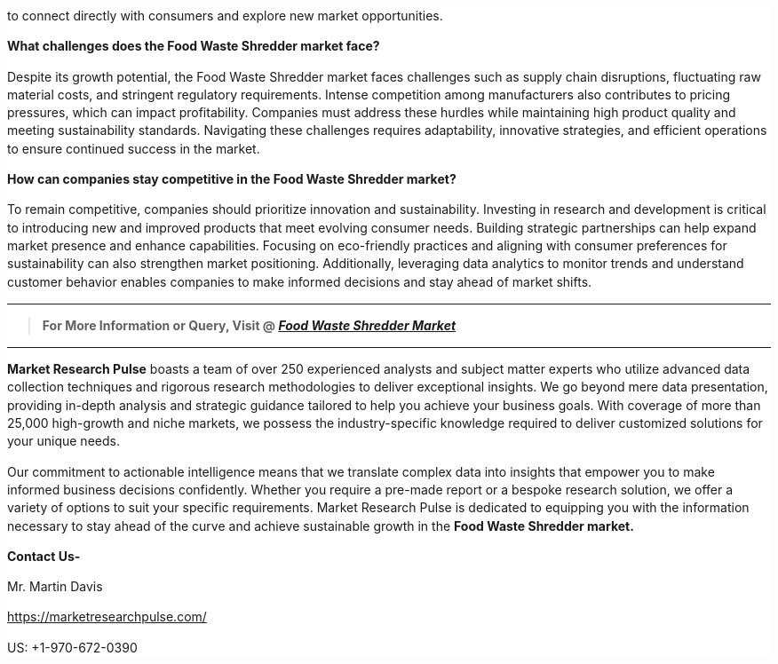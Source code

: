 to connect directly with consumers and explore new market opportunities.</p><p><strong>What challenges does the Food Waste Shredder market face?</strong></p><p>Despite its growth potential, the Food Waste Shredder market faces challenges such as supply chain disruptions, fluctuating raw material costs, and stringent regulatory requirements. Intense competition among manufacturers also contributes to pricing pressures, which can impact profitability. Companies must address these hurdles while maintaining high product quality and meeting sustainability standards. Navigating these challenges requires adaptability, innovative strategies, and efficient operations to ensure continued success in the market.</p><p><strong>How can companies stay competitive in the Food Waste Shredder market?</strong></p><p>To remain competitive, companies should prioritize innovation and sustainability. Investing in research and development is critical to introducing new and improved products that meet evolving consumer needs. Building strategic partnerships can help expand market presence and enhance capabilities. Focusing on eco-friendly practices and aligning with consumer preferences for sustainability can also strengthen market positioning. Additionally, leveraging data analytics to monitor trends and understand customer behavior enables companies to make informed decisions and stay ahead of market shifts.</p><hr /><blockquote><p><strong>For More Information or Query, Visit @&nbsp;<em><a href="https://marketresearchpulse.com/report/40731/food-waste-shredder-market?utm_source=Linkedin&utm_medium=022">Food Waste Shredder Market</a></em></strong></p></blockquote><hr /><p><strong>Market Research Pulse</strong> boasts a team of over 250 experienced analysts and subject matter experts who utilize advanced data collection techniques and rigorous research methodologies to deliver exceptional insights. We go beyond mere data presentation, providing in-depth analysis and strategic guidance tailored to help you achieve your business goals. With coverage of more than 25,000 high-growth and niche markets, we possess the industry-specific knowledge required to deliver customized solutions for your unique needs.</p><p>Our commitment to actionable intelligence means that we translate complex data into insights that empower you to make informed business decisions confidently. Whether you require a pre-made report or a bespoke research solution, we offer a variety of options to suit your specific requirements. Market Research Pulse is dedicated to equipping you with the information necessary to stay ahead of the curve and achieve sustainable growth in the <strong>Food Waste Shredder market.</strong></p><p><strong>Contact Us-</strong></p><p>Mr. Martin Davis</p><p>https://marketresearchpulse.com/</p><p>US: +1-970-672-0390</p>
